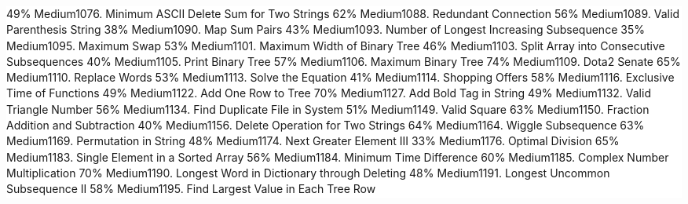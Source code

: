 49%
Medium1076. Minimum ASCII Delete Sum for Two Strings
62%
Medium1088. Redundant Connection
56%
Medium1089. Valid Parenthesis String
38%
Medium1090. Map Sum Pairs
43%
Medium1093. Number of Longest Increasing Subsequence
35%
Medium1095. Maximum Swap
53%
Medium1101. Maximum Width of Binary Tree
46%
Medium1103. Split Array into Consecutive Subsequences
40%
Medium1105. Print Binary Tree
57%
Medium1106. Maximum Binary Tree
74%
Medium1109. Dota2 Senate
65%
Medium1110. Replace Words
53%
Medium1113. Solve the Equation
41%
Medium1114. Shopping Offers
58%
Medium1116. Exclusive Time of Functions
49%
Medium1122. Add One Row to Tree
70%
Medium1127. Add Bold Tag in String
49%
Medium1132. Valid Triangle Number
56%
Medium1134. Find Duplicate File in System
51%
Medium1149. Valid Square
63%
Medium1150. Fraction Addition and Subtraction
40%
Medium1156. Delete Operation for Two Strings
64%
Medium1164. Wiggle Subsequence
63%
Medium1169. Permutation in String
48%
Medium1174. Next Greater Element III
33%
Medium1176. Optimal Division
65%
Medium1183. Single Element in a Sorted Array
56%
Medium1184. Minimum Time Difference
60%
Medium1185. Complex Number Multiplication
70%
Medium1190. Longest Word in Dictionary through Deleting
48%
Medium1191. Longest Uncommon Subsequence II
58%
Medium1195. Find Largest Value in Each Tree Row